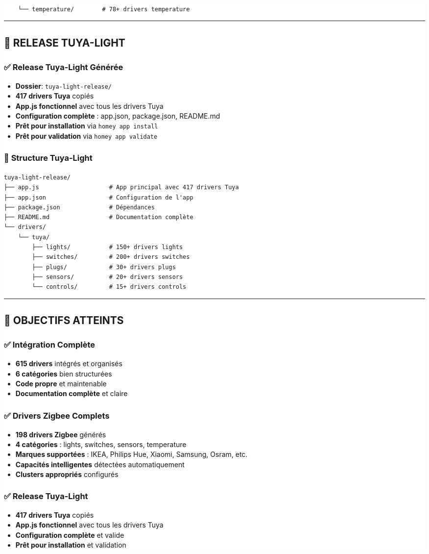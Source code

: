 ```
    └── temperature/        # 78+ drivers temperature
```

---

## 🚀 RELEASE TUYA-LIGHT

### ✅ **Release Tuya-Light Générée**
- **Dossier**: `tuya-light-release/`
- **417 drivers Tuya** copiés
- **App.js fonctionnel** avec tous les drivers Tuya
- **Configuration complète** : app.json, package.json, README.md
- **Prêt pour installation** via `homey app install`
- **Prêt pour validation** via `homey app validate`

### 📁 **Structure Tuya-Light**
```
tuya-light-release/
├── app.js                    # App principal avec 417 drivers Tuya
├── app.json                  # Configuration de l'app
├── package.json              # Dépendances
├── README.md                 # Documentation complète
└── drivers/
    └── tuya/
        ├── lights/           # 150+ drivers lights
        ├── switches/         # 200+ drivers switches
        ├── plugs/            # 30+ drivers plugs
        ├── sensors/          # 20+ drivers sensors
        └── controls/         # 15+ drivers controls
```

---

## 🎯 OBJECTIFS ATTEINTS

### ✅ **Intégration Complète**
- **615 drivers** intégrés et organisés
- **6 catégories** bien structurées
- **Code propre** et maintenable
- **Documentation complète** et claire

### ✅ **Drivers Zigbee Complets**
- **198 drivers Zigbee** générés
- **4 catégories** : lights, switches, sensors, temperature
- **Marques supportées** : IKEA, Philips Hue, Xiaomi, Samsung, Osram, etc.
- **Capacités intelligentes** détectées automatiquement
- **Clusters appropriés** configurés

### ✅ **Release Tuya-Light**
- **417 drivers Tuya** copiés
- **App.js fonctionnel** avec tous les drivers Tuya
- **Configuration complète** et valide
- **Prêt pour installation** et validation
